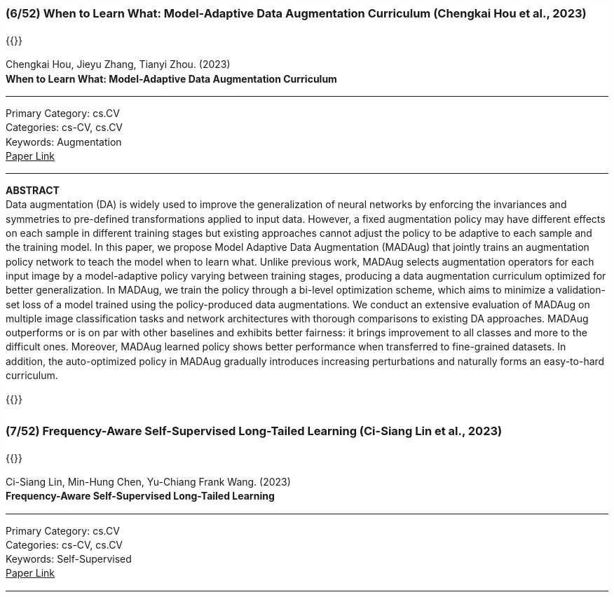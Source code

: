 
### (6/52) When to Learn What: Model-Adaptive Data Augmentation Curriculum (Chengkai Hou et al., 2023)

{{<citation>}}

Chengkai Hou, Jieyu Zhang, Tianyi Zhou. (2023)  
**When to Learn What: Model-Adaptive Data Augmentation Curriculum**  

---
Primary Category: cs.CV  
Categories: cs-CV, cs.CV  
Keywords: Augmentation  
[Paper Link](http://arxiv.org/abs/2309.04747v1)  

---


**ABSTRACT**  
Data augmentation (DA) is widely used to improve the generalization of neural networks by enforcing the invariances and symmetries to pre-defined transformations applied to input data. However, a fixed augmentation policy may have different effects on each sample in different training stages but existing approaches cannot adjust the policy to be adaptive to each sample and the training model. In this paper, we propose Model Adaptive Data Augmentation (MADAug) that jointly trains an augmentation policy network to teach the model when to learn what. Unlike previous work, MADAug selects augmentation operators for each input image by a model-adaptive policy varying between training stages, producing a data augmentation curriculum optimized for better generalization. In MADAug, we train the policy through a bi-level optimization scheme, which aims to minimize a validation-set loss of a model trained using the policy-produced data augmentations. We conduct an extensive evaluation of MADAug on multiple image classification tasks and network architectures with thorough comparisons to existing DA approaches. MADAug outperforms or is on par with other baselines and exhibits better fairness: it brings improvement to all classes and more to the difficult ones. Moreover, MADAug learned policy shows better performance when transferred to fine-grained datasets. In addition, the auto-optimized policy in MADAug gradually introduces increasing perturbations and naturally forms an easy-to-hard curriculum.

{{</citation>}}


### (7/52) Frequency-Aware Self-Supervised Long-Tailed Learning (Ci-Siang Lin et al., 2023)

{{<citation>}}

Ci-Siang Lin, Min-Hung Chen, Yu-Chiang Frank Wang. (2023)  
**Frequency-Aware Self-Supervised Long-Tailed Learning**  

---
Primary Category: cs.CV  
Categories: cs-CV, cs.CV  
Keywords: Self-Supervised  
[Paper Link](http://arxiv.org/abs/2309.04723v1)  

---

